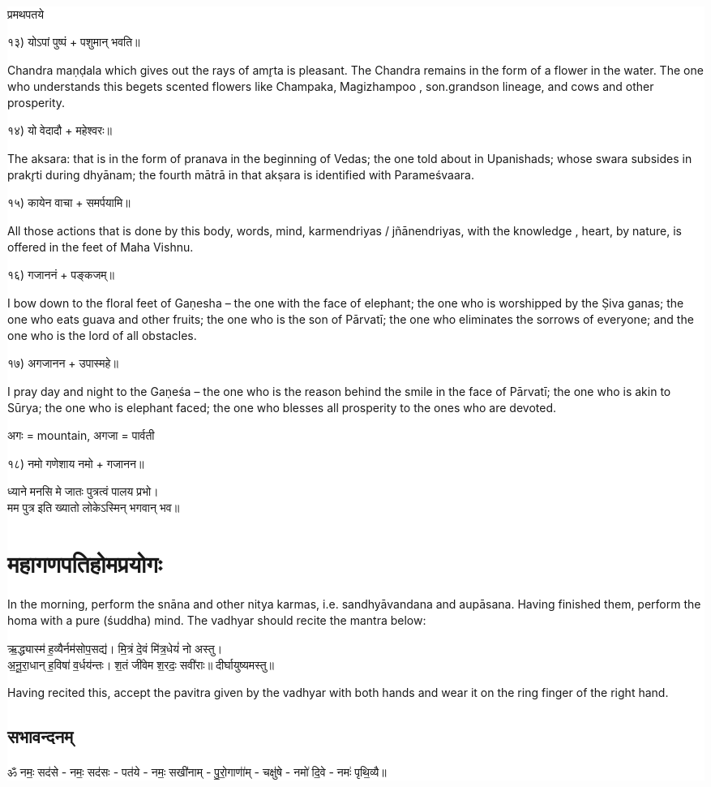 प्रमथपतये

१३) योऽपां पुष्पं + पशुमान् भवति॥

Chandra maṇḍala which gives out the rays of amr̥ta is pleasant. The Chandra remains in the form of a flower in the water. The one who understands this begets scented flowers like Champaka, Magizhampoo , son.grandson lineage, and cows and other prosperity.

१४) यो वेदादौ + महेश्वरः॥

The aksara: that is in the form of pranava in the beginning of Vedas; the one told about in Upanishads; whose swara subsides in prakr̥ti during dhyānam; the fourth mātrā in that akṣara is identified with Parameśvaara.

१५) कायेन वाचा + समर्पयामि॥

All those actions that is done by this body, words, mind, karmendriyas / jñānendriyas, with the knowledge , heart, by nature, is offered in the feet of Maha Vishnu.

१६) गजाननं + पङ्कजम्॥

I bow down to the floral feet of Gaṇesha – the one with the face of elephant; the one who is worshipped by the Ṣiva ganas; the one who eats guava and other fruits; the one who is the son of Pārvatī; the one who eliminates the sorrows of everyone; and the one who is the lord of all obstacles.

१७) अगजानन + उपास्महे॥

I pray day and night to the Gaṇeśa – the one who is the reason behind the smile in the face of Pārvatī; the one who is akin to Sūrya; the one who is elephant faced; the one who blesses all prosperity to the ones who are devoted.

अगः = mountain, अगजा = पार्वती

१८) नमो गणेशाय नमो + गजानन॥

ध्याने मनसि मे जातः पुत्रत्वं पालय प्रभो।  
मम पुत्र इति ख्यातो लोकेऽस्मिन् भगवान् भव॥


# महागणपतिहोमप्रयोगः

In the morning, perform the snāna and other nitya karmas, i.e. sandhyāvandana and aupāsana. Having finished them, perform the homa with a pure (śuddha) mind.
The vadhyar should recite the mantra below:


ऋ॒द्ध्यास्म॑ ह॒व्यैर्नम॑सोप॒सद्य॑। मि॒त्रं दे॒वं मि॑त्र॒धेयं॑ नो अस्तु।  
अ॒नू॒रा॒धान् ह॒विषा॑ व॒र्धय॑न्तः। श॒तं जी॑वेम श॒रदः॒ सवी॑राः॥
दीर्घायुष्यमस्तु॥

Having recited this, accept the pavitra given by the vadhyar with both hands and wear it on the ring finger of the right hand.


## सभावन्दनम्

ॐ नमः॒ सद॑से - नमः॒ सद॑सः - पत॑ये - नमः॒ सखी॑नाम् - पु॒रो॒गाणा॑॑म् - चक्षु॑षे - नमो॑ दि॒वे - नमः॑ पृथि॒व्यै॥
